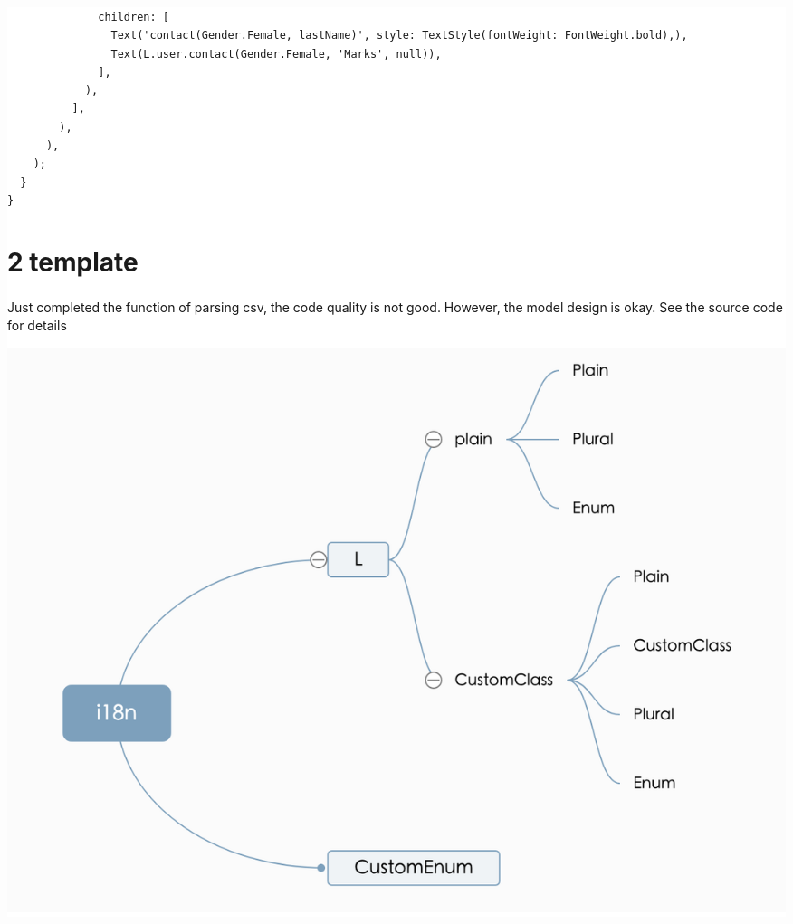 ```
              children: [
                Text('contact(Gender.Female, lastName)', style: TextStyle(fontWeight: FontWeight.bold),),
                Text(L.user.contact(Gender.Female, 'Marks', null)),
              ],
            ),
          ],
        ),
      ),
    );
  }
}

```



# 2 template

Just completed the function of parsing csv, the code quality is not good. However, the model design is okay. See the source code for details

![image-20210103022349117](image-20210103022349117.png)

 

